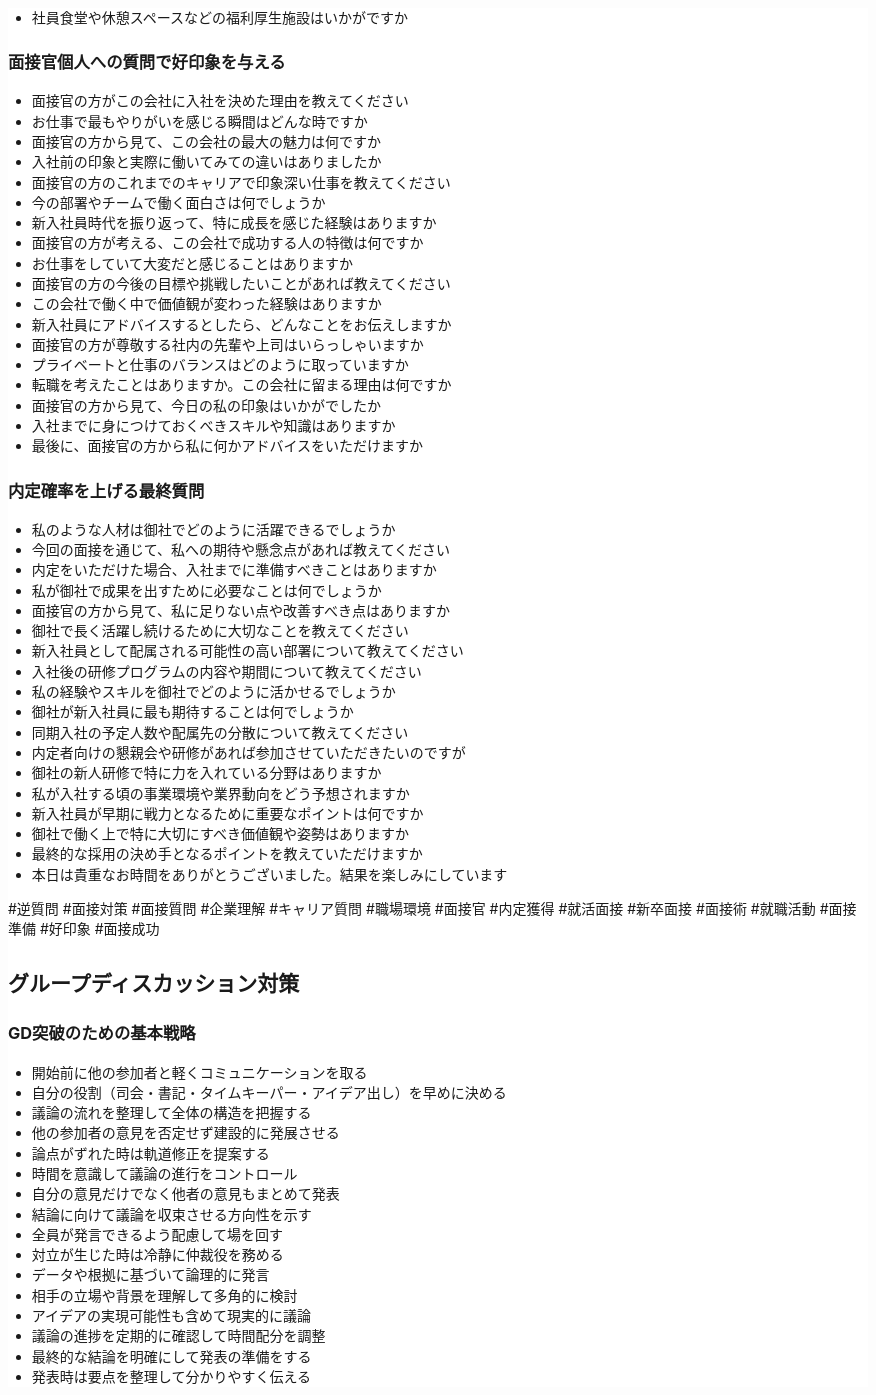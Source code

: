 - 社員食堂や休憩スペースなどの福利厚生施設はいかがですか

### 面接官個人への質問で好印象を与える
- 面接官の方がこの会社に入社を決めた理由を教えてください
- お仕事で最もやりがいを感じる瞬間はどんな時ですか
- 面接官の方から見て、この会社の最大の魅力は何ですか
- 入社前の印象と実際に働いてみての違いはありましたか
- 面接官の方のこれまでのキャリアで印象深い仕事を教えてください
- 今の部署やチームで働く面白さは何でしょうか
- 新入社員時代を振り返って、特に成長を感じた経験はありますか
- 面接官の方が考える、この会社で成功する人の特徴は何ですか
- お仕事をしていて大変だと感じることはありますか
- 面接官の方の今後の目標や挑戦したいことがあれば教えてください
- この会社で働く中で価値観が変わった経験はありますか
- 新入社員にアドバイスするとしたら、どんなことをお伝えしますか
- 面接官の方が尊敬する社内の先輩や上司はいらっしゃいますか
- プライベートと仕事のバランスはどのように取っていますか
- 転職を考えたことはありますか。この会社に留まる理由は何ですか
- 面接官の方から見て、今日の私の印象はいかがでしたか
- 入社までに身につけておくべきスキルや知識はありますか
- 最後に、面接官の方から私に何かアドバイスをいただけますか

### 内定確率を上げる最終質問
- 私のような人材は御社でどのように活躍できるでしょうか
- 今回の面接を通じて、私への期待や懸念点があれば教えてください
- 内定をいただけた場合、入社までに準備すべきことはありますか
- 私が御社で成果を出すために必要なことは何でしょうか
- 面接官の方から見て、私に足りない点や改善すべき点はありますか
- 御社で長く活躍し続けるために大切なことを教えてください
- 新入社員として配属される可能性の高い部署について教えてください
- 入社後の研修プログラムの内容や期間について教えてください
- 私の経験やスキルを御社でどのように活かせるでしょうか
- 御社が新入社員に最も期待することは何でしょうか
- 同期入社の予定人数や配属先の分散について教えてください
- 内定者向けの懇親会や研修があれば参加させていただきたいのですが
- 御社の新人研修で特に力を入れている分野はありますか
- 私が入社する頃の事業環境や業界動向をどう予想されますか
- 新入社員が早期に戦力となるために重要なポイントは何ですか
- 御社で働く上で特に大切にすべき価値観や姿勢はありますか
- 最終的な採用の決め手となるポイントを教えていただけますか
- 本日は貴重なお時間をありがとうございました。結果を楽しみにしています

#逆質問 #面接対策 #面接質問 #企業理解 #キャリア質問 #職場環境 #面接官 #内定獲得 #就活面接 #新卒面接 #面接術 #就職活動 #面接準備 #好印象 #面接成功

## グループディスカッション対策

### GD突破のための基本戦略
- 開始前に他の参加者と軽くコミュニケーションを取る
- 自分の役割（司会・書記・タイムキーパー・アイデア出し）を早めに決める
- 議論の流れを整理して全体の構造を把握する
- 他の参加者の意見を否定せず建設的に発展させる
- 論点がずれた時は軌道修正を提案する
- 時間を意識して議論の進行をコントロール
- 自分の意見だけでなく他者の意見もまとめて発表
- 結論に向けて議論を収束させる方向性を示す
- 全員が発言できるよう配慮して場を回す
- 対立が生じた時は冷静に仲裁役を務める
- データや根拠に基づいて論理的に発言
- 相手の立場や背景を理解して多角的に検討
- アイデアの実現可能性も含めて現実的に議論
- 議論の進捗を定期的に確認して時間配分を調整
- 最終的な結論を明確にして発表の準備をする
- 発表時は要点を整理して分かりやすく伝える